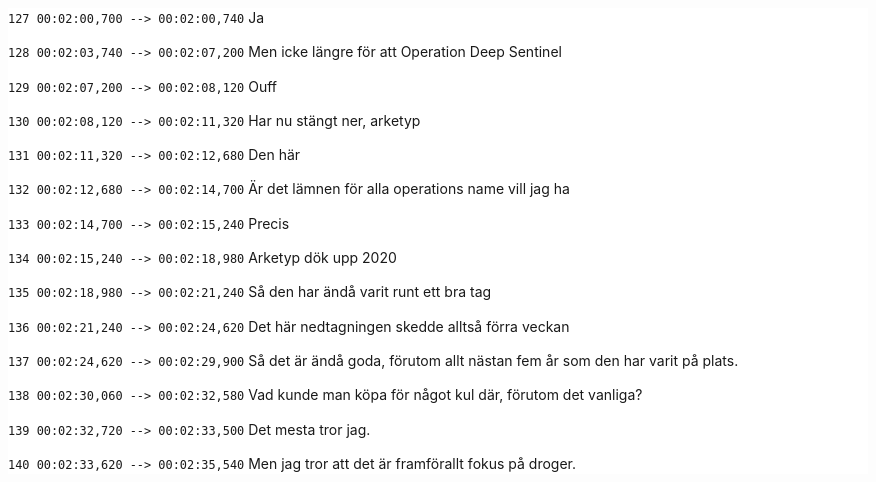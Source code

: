 

`127 00:02:00,700 --> 00:02:00,740`
Ja



`128 00:02:03,740 --> 00:02:07,200`
Men icke längre för att Operation Deep Sentinel



`129 00:02:07,200 --> 00:02:08,120`
Ouff



`130 00:02:08,120 --> 00:02:11,320`
Har nu stängt ner, arketyp



`131 00:02:11,320 --> 00:02:12,680`
Den här



`132 00:02:12,680 --> 00:02:14,700`
Är det lämnen för alla operations name vill jag ha



`133 00:02:14,700 --> 00:02:15,240`
Precis



`134 00:02:15,240 --> 00:02:18,980`
Arketyp dök upp 2020



`135 00:02:18,980 --> 00:02:21,240`
Så den har ändå varit runt ett bra tag



`136 00:02:21,240 --> 00:02:24,620`
Det här nedtagningen skedde alltså förra veckan



`137 00:02:24,620 --> 00:02:29,900`
Så det är ändå goda, förutom allt nästan fem år som den har varit på plats.



`138 00:02:30,060 --> 00:02:32,580`
Vad kunde man köpa för något kul där, förutom det vanliga?



`139 00:02:32,720 --> 00:02:33,500`
Det mesta tror jag.



`140 00:02:33,620 --> 00:02:35,540`
Men jag tror att det är framförallt fokus på droger.
